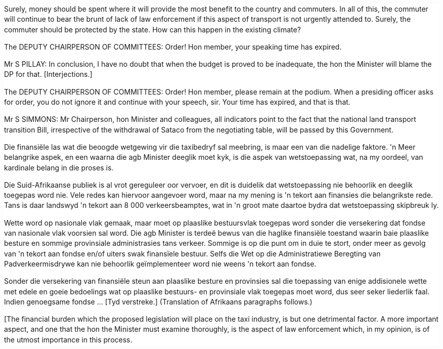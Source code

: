 Surely, money should be spent where it will provide the most benefit to the
country and commuters. In all of this, the commuter will continue to bear
the brunt of lack of law enforcement if this aspect of transport is not
urgently attended to. Surely, the commuter should be protected by the
state. How can this happen in the existing climate?

The DEPUTY CHAIRPERSON OF COMMITTEES: Order! Hon member, your speaking time
has expired.

Mr S PILLAY: In conclusion, I have no doubt that when the budget is proved
to be inadequate, the hon the Minister will blame the DP for that.
[Interjections.]

The DEPUTY CHAIRPERSON OF COMMITTEES: Order! Hon member, please remain at
the podium. When a presiding officer asks for order, you do not ignore it
and continue with your speech, sir. Your time has expired, and that is
that.

Mr S SIMMONS: Mr Chairperson, hon Minister and colleagues, all indicators
point to the fact that the national land transport transition Bill,
irrespective of the withdrawal of Sataco from the negotiating table, will
be passed by this Government.

Die finansiële las wat die beoogde wetgewing vir die taxibedryf sal
meebring, is maar een van die nadelige faktore. 'n Meer belangrike aspek,
en een waarna die agb Minister deeglik moet kyk, is die aspek van
wetstoepassing wat, na my oordeel, van kardinale belang in die proses is.

Die Suid-Afrikaanse publiek is al vrot gereguleer oor vervoer, en dit is
duidelik dat wetstoepassing nie behoorlik en deeglik toegepas word nie.
Vele redes kan hiervoor aangevoer word, maar na my mening is 'n tekort aan
finansies die belangrikste rede. Tans is daar landswyd 'n tekort aan 8 000
verkeersbeamptes, wat in 'n groot mate daartoe bydra dat wetstoepassing
skipbreuk ly.

Wette word op nasionale vlak gemaak, maar moet op plaaslike bestuursvlak
toegepas word sonder die versekering dat fondse van nasionale vlak voorsien
sal word. Die agb Minister is terdeë bewus van die haglike finansiële
toestand waarin baie plaaslike besture en sommige provinsiale
administrasies tans verkeer. Sommige is op die punt om in duie te stort,
onder meer as gevolg van 'n tekort aan fondse en/of uiters swak finansïele
bestuur. Selfs die Wet op die Administratiewe Beregting van
Padverkeermisdrywe kan nie behoorlik geïmplementeer word nie weens 'n
tekort aan fondse.

Sonder die versekering van finansiële steun aan plaaslike besture en
provinsies sal die toepassing van enige addisionele wette met edele en
goeie bedoelings wat op plaaslike bestuurs- en provinsiale vlak toegepas
moet word, dus seer seker liederlik faal. Indien genoegsame fondse ... [Tyd
verstreke.] (Translation of Afrikaans paragraphs follows.)

[The financial burden which the proposed legislation will place on the taxi
industry, is but one detrimental factor. A more important aspect, and one
that the hon the Minister must examine thoroughly, is the aspect of law
enforcement which, in my opinion, is of the utmost importance in this
process.
